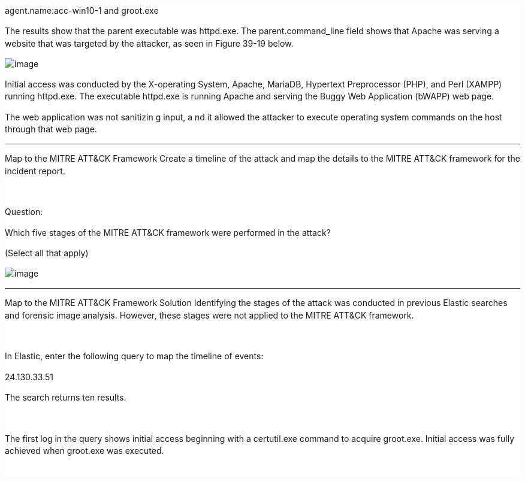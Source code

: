 agent.name:acc-win10-1 and groot.exe
﻿

The results show that the parent executable was httpd.exe. The parent.command_line field shows that Apache was serving a website that was targeted by the attacker, as seen in Figure 39-19 below.


<img width="1232" height="362" alt="image" src="https://github.com/user-attachments/assets/6fe3e5c5-ecf6-4215-899f-64a50e5a9402" />


Initial access was conducted by the X-operating System, Apache, MariaDB, Hypertext Preprocessor (PHP), and Perl (XAMPP) running httpd.exe. The executable httpd.exe is running Apache and serving the Buggy Web Application (bWAPP) web page. 


The web application was not sanitizin g input, a nd it allowed the attacker to execute operating system commands on the host through that web page.



-----------------


Map to the MITRE ATT&CK Framework
Create a timeline of the attack and map the details to the MITRE ATT&CK framework for the incident report. 

﻿

Question:
﻿

Which five stages of the MITRE ATT&CK framework were performed in the attack?
﻿

(Select all that apply)

<img width="256" height="637" alt="image" src="https://github.com/user-attachments/assets/134da8e8-e991-481e-990c-3a9e564ad1f4" />



----------------

Map to the MITRE ATT&CK Framework Solution
Identifying the stages of the attack was conducted in previous Elastic searches and forensic image analysis. However, these stages were not applied to the MITRE ATT&CK framework. 

﻿

In Elastic, enter the following query to map the timeline of events: 

24.130.33.51
﻿

The search returns ten results. 

﻿

The first log in the query shows initial access beginning with a certutil.exe command to acquire groot.exe. Initial access was fully achieved when groot.exe was executed. 

﻿
